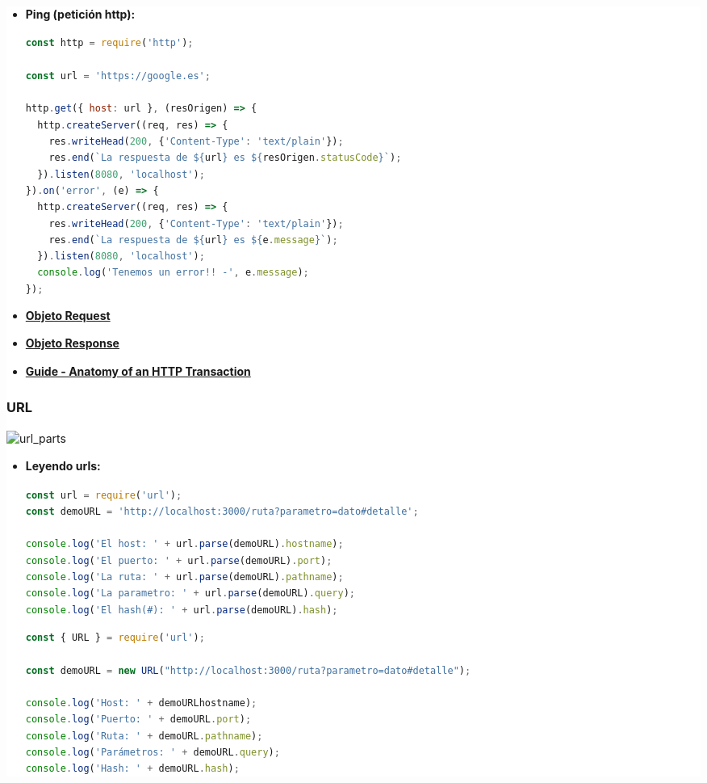 - **Ping (petición http):**

  ```javascript
  const http = require('http');
  
  const url = 'https://google.es';
  
  http.get({ host: url }, (resOrigen) => {
    http.createServer((req, res) => {
      res.writeHead(200, {'Content-Type': 'text/plain'});
      res.end(`La respuesta de ${url} es ${resOrigen.statusCode}`);
    }).listen(8080, 'localhost');
  }).on('error', (e) => {
    http.createServer((req, res) => {
      res.writeHead(200, {'Content-Type': 'text/plain'});
      res.end(`La respuesta de ${url} es ${e.message}`);
    }).listen(8080, 'localhost');
    console.log('Tenemos un error!! -', e.message);
  });
  ```

- **[Objeto Request](https://nodejs.org/api/http.html#http_http_request_options_callback)**
- **[Objeto Response](https://nodejs.org/api/http.html#http_class_http_serverresponse)**
- **[Guide - Anatomy of an HTTP Transaction](https://nodejs.org/en/docs/guides/anatomy-of-an-http-transaction/)**
 

### URL

![url_parts](https://doepud.co.uk/images/blogs/complex_url.png)

- **Leyendo urls:**

  ```javascript
  const url = require('url');
  const demoURL = 'http://localhost:3000/ruta?parametro=dato#detalle';
  
  console.log('El host: ' + url.parse(demoURL).hostname);
  console.log('El puerto: ' + url.parse(demoURL).port);
  console.log('La ruta: ' + url.parse(demoURL).pathname);
  console.log('La parametro: ' + url.parse(demoURL).query);
  console.log('El hash(#): ' + url.parse(demoURL).hash);
  ```
  
  ```javascript
  const { URL } = require('url');
  
  const demoURL = new URL("http://localhost:3000/ruta?parametro=dato#detalle");
  
  console.log('Host: ' + demoURLhostname);
  console.log('Puerto: ' + demoURL.port);
  console.log('Ruta: ' + demoURL.pathname);
  console.log('Parámetros: ' + demoURL.query);
  console.log('Hash: ' + demoURL.hash);
  ```
